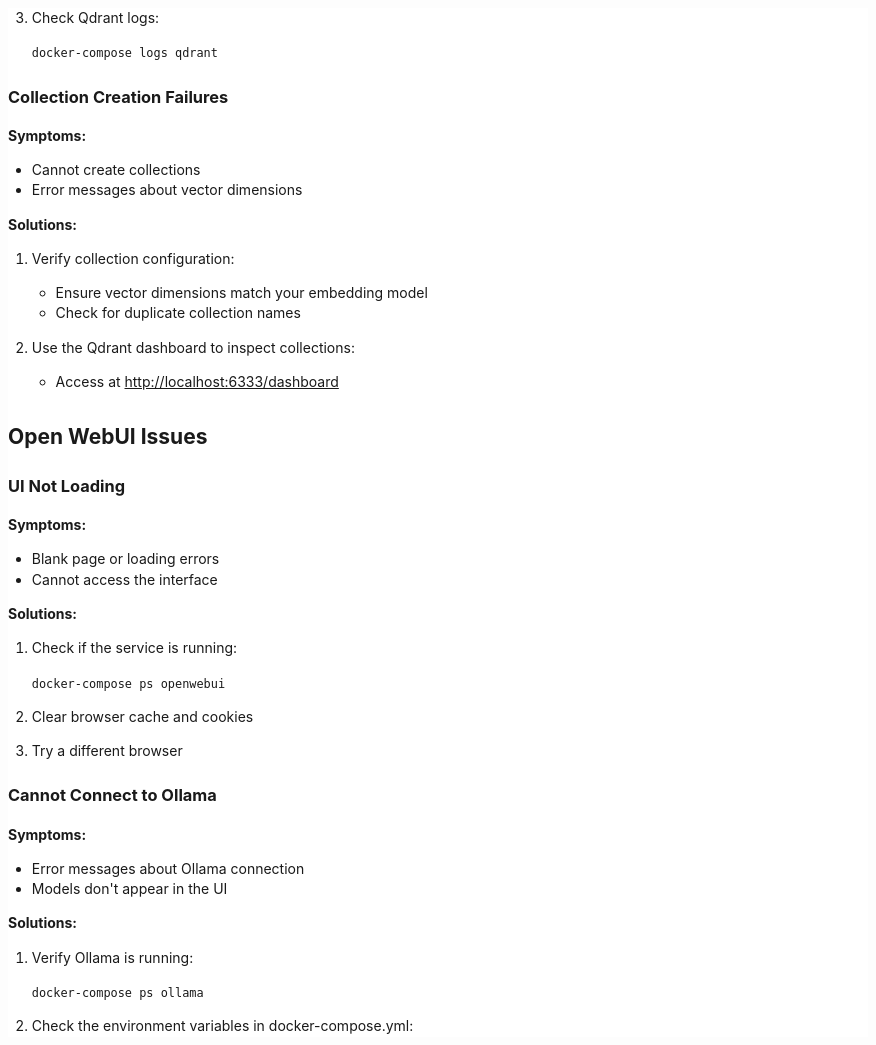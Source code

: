 3. Check Qdrant logs:

   ```bash
   docker-compose logs qdrant
   ```

### Collection Creation Failures

**Symptoms:**

- Cannot create collections
- Error messages about vector dimensions

**Solutions:**

1. Verify collection configuration:

   - Ensure vector dimensions match your embedding model
   - Check for duplicate collection names

2. Use the Qdrant dashboard to inspect collections:
   - Access at <http://localhost:6333/dashboard>

## Open WebUI Issues

### UI Not Loading

**Symptoms:**

- Blank page or loading errors
- Cannot access the interface

**Solutions:**

1. Check if the service is running:

   ```bash
   docker-compose ps openwebui
   ```

2. Clear browser cache and cookies

3. Try a different browser

### Cannot Connect to Ollama

**Symptoms:**

- Error messages about Ollama connection
- Models don't appear in the UI

**Solutions:**

1. Verify Ollama is running:

   ```bash
   docker-compose ps ollama
   ```

2. Check the environment variables in docker-compose.yml:
